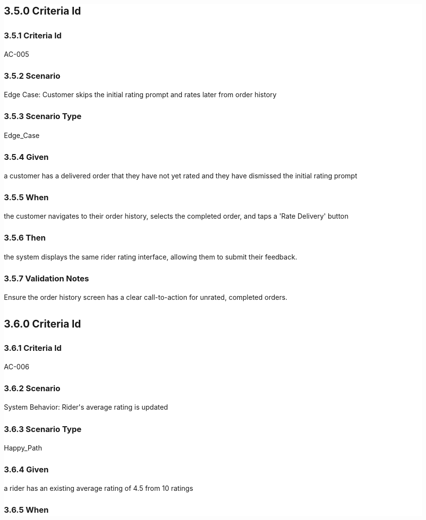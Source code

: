 ## 3.5.0 Criteria Id

### 3.5.1 Criteria Id

AC-005

### 3.5.2 Scenario

Edge Case: Customer skips the initial rating prompt and rates later from order history

### 3.5.3 Scenario Type

Edge_Case

### 3.5.4 Given

a customer has a delivered order that they have not yet rated and they have dismissed the initial rating prompt

### 3.5.5 When

the customer navigates to their order history, selects the completed order, and taps a 'Rate Delivery' button

### 3.5.6 Then

the system displays the same rider rating interface, allowing them to submit their feedback.

### 3.5.7 Validation Notes

Ensure the order history screen has a clear call-to-action for unrated, completed orders.

## 3.6.0 Criteria Id

### 3.6.1 Criteria Id

AC-006

### 3.6.2 Scenario

System Behavior: Rider's average rating is updated

### 3.6.3 Scenario Type

Happy_Path

### 3.6.4 Given

a rider has an existing average rating of 4.5 from 10 ratings

### 3.6.5 When
